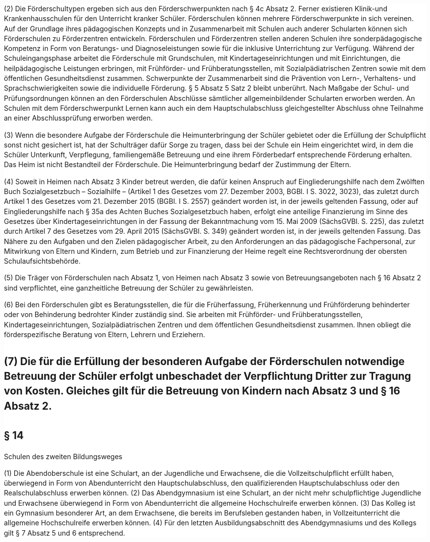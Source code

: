 (2) Die Förderschultypen ergeben sich aus den Förderschwerpunkten nach § 4c Absatz 2. Ferner existieren Klinik-und Krankenhausschulen für den Unterricht kranker Schüler. Förderschulen können mehrere Förderschwerpunkte in sich vereinen. Auf der Grundlage ihres pädagogischen Konzepts und in Zusammenarbeit mit Schulen auch anderer Schularten können sich Förderschulen zu Förderzentren entwickeln. Förderschulen und Förderzentren stellen anderen Schulen ihre sonderpädagogische Kompetenz in Form von Beratungs- und Diagnoseleistungen sowie für die inklusive Unterrichtung zur Verfügung. Während der Schuleingangsphase arbeitet die Förderschule mit Grundschulen, mit Kindertageseinrichtungen und mit Einrichtungen, die heilpädagogische Leistungen erbringen, mit Frühförder- und Frühberatungsstellen, mit Sozialpädiatrischen Zentren sowie mit dem öffentlichen Gesundheitsdienst zusammen. Schwerpunkte der Zusammenarbeit sind die Prävention von Lern-, Verhaltens- und Sprachschwierigkeiten sowie die individuelle Förderung. § 5 Absatz 5 Satz 2 bleibt unberührt. Nach Maßgabe der Schul- und Prüfungsordnungen können an den Förderschulen Abschlüsse sämtlicher allgemeinbildender Schularten erworben werden. An Schulen mit dem Förderschwerpunkt Lernen kann auch ein dem Hauptschulabschluss gleichgestellter Abschluss ohne Teilnahme an einer Abschlussprüfung erworben werden.

(3) Wenn die besondere Aufgabe der Förderschule die Heimunterbringung der Schüler gebietet oder die Erfüllung der Schulpflicht sonst nicht gesichert ist, hat der Schulträger dafür Sorge zu tragen, dass bei der Schule ein Heim eingerichtet wird, in dem die Schüler Unterkunft, Verpflegung, familiengemäße Betreuung und eine ihrem Förderbedarf entsprechende Förderung erhalten. Das Heim ist nicht Bestandteil der Förderschule. Die Heimunterbringung bedarf der Zustimmung der Eltern.

(4) Soweit in Heimen nach Absatz 3 Kinder betreut werden, die dafür keinen Anspruch auf Eingliederungshilfe nach dem Zwölften Buch Sozialgesetzbuch – Sozialhilfe – (Artikel 1 des Gesetzes vom 27. Dezember 2003, BGBl. I S. 3022, 3023), das zuletzt durch Artikel 1 des Gesetzes vom 21. Dezember 2015 (BGBl. I S. 2557) geändert worden ist, in der jeweils geltenden Fassung, oder auf Eingliederungshilfe nach § 35a des Achten Buches Sozialgesetzbuch haben, erfolgt eine anteilige Finanzierung im Sinne des Gesetzes über Kindertageseinrichtungen in der Fassung der Bekanntmachung vom 15. Mai 2009 (SächsGVBl. S. 225), das zuletzt durch Artikel 7 des Gesetzes vom 29. April 2015 (SächsGVBl. S. 349) geändert worden ist, in der jeweils geltenden Fassung. Das Nähere zu den Aufgaben und den Zielen pädagogischer Arbeit, zu den Anforderungen an das pädagogische Fachpersonal, zur Mitwirkung von Eltern und Kindern, zum Betrieb und zur Finanzierung der Heime regelt eine Rechtsverordnung der obersten Schulaufsichtsbehörde.

(5) Die Träger von Förderschulen nach Absatz 1, von Heimen nach Absatz 3 sowie von Betreuungsangeboten nach § 16 Absatz 2 sind verpflichtet, eine ganzheitliche Betreuung der Schüler zu gewährleisten.

(6) Bei den Förderschulen gibt es Beratungsstellen, die für die Früherfassung, Früherkennung und Frühförderung behinderter oder von Behinderung bedrohter Kinder zuständig sind. Sie arbeiten mit Frühförder- und Frühberatungsstellen, Kindertageseinrichtungen, Sozialpädiatrischen Zentren und dem öffentlichen Gesundheitsdienst zusammen. Ihnen obliegt die förderspezifische Beratung von Eltern, Lehrern und Erziehern.

(7) Die für die Erfüllung der besonderen Aufgabe der Förderschulen notwendige Betreuung der Schüler erfolgt unbeschadet der Verpflichtung Dritter zur Tragung von Kosten. Gleiches gilt für die Betreuung von Kindern nach Absatz 3 und § 16 Absatz 2.
---
## § 14

Schulen des zweiten Bildungsweges

(1) Die Abendoberschule ist eine Schulart, an der Jugendliche und Erwachsene, die die Vollzeitschulpflicht erfüllt haben, überwiegend in Form von Abendunterricht den Hauptschulabschluss, den qualifizierenden Hauptschulabschluss oder den Realschulabschluss erwerben können.
(2) Das Abendgymnasium ist eine Schulart, an der nicht mehr schulpflichtige Jugendliche und Erwachsene überwiegend in Form von Abendunterricht die allgemeine Hochschulreife erwerben können.
(3) Das Kolleg ist ein Gymnasium besonderer Art, an dem Erwachsene, die bereits im Berufsleben gestanden haben, in Vollzeitunterricht die allgemeine Hochschulreife erwerben können.
(4) Für den letzten Ausbildungsabschnitt des Abendgymnasiums und des Kollegs gilt § 7 Absatz 5 und 6 entsprechend.
